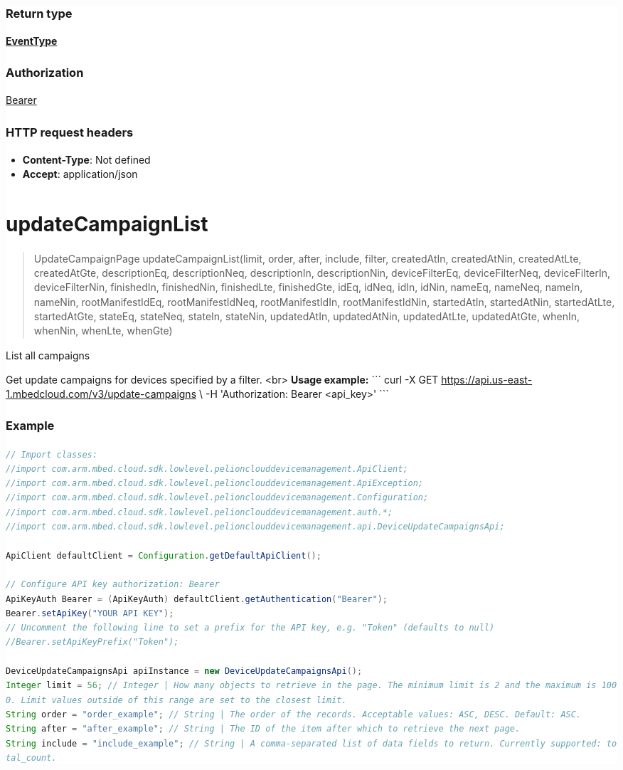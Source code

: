 ### Return type

[**EventType**](EventType.md)

### Authorization

[Bearer](../README.md#Bearer)

### HTTP request headers

 - **Content-Type**: Not defined
 - **Accept**: application/json

<a name="updateCampaignList"></a>
# **updateCampaignList**
> UpdateCampaignPage updateCampaignList(limit, order, after, include, filter, createdAtIn, createdAtNin, createdAtLte, createdAtGte, descriptionEq, descriptionNeq, descriptionIn, descriptionNin, deviceFilterEq, deviceFilterNeq, deviceFilterIn, deviceFilterNin, finishedIn, finishedNin, finishedLte, finishedGte, idEq, idNeq, idIn, idNin, nameEq, nameNeq, nameIn, nameNin, rootManifestIdEq, rootManifestIdNeq, rootManifestIdIn, rootManifestIdNin, startedAtIn, startedAtNin, startedAtLte, startedAtGte, stateEq, stateNeq, stateIn, stateNin, updatedAtIn, updatedAtNin, updatedAtLte, updatedAtGte, whenIn, whenNin, whenLte, whenGte)

List all campaigns

Get update campaigns for devices specified by a filter. &lt;br&gt; **Usage example:** &#x60;&#x60;&#x60; curl -X GET https://api.us-east-1.mbedcloud.com/v3/update-campaigns \\ -H &#39;Authorization: Bearer &lt;api_key&gt;&#39; &#x60;&#x60;&#x60; 

### Example
```java
// Import classes:
//import com.arm.mbed.cloud.sdk.lowlevel.pelionclouddevicemanagement.ApiClient;
//import com.arm.mbed.cloud.sdk.lowlevel.pelionclouddevicemanagement.ApiException;
//import com.arm.mbed.cloud.sdk.lowlevel.pelionclouddevicemanagement.Configuration;
//import com.arm.mbed.cloud.sdk.lowlevel.pelionclouddevicemanagement.auth.*;
//import com.arm.mbed.cloud.sdk.lowlevel.pelionclouddevicemanagement.api.DeviceUpdateCampaignsApi;

ApiClient defaultClient = Configuration.getDefaultApiClient();

// Configure API key authorization: Bearer
ApiKeyAuth Bearer = (ApiKeyAuth) defaultClient.getAuthentication("Bearer");
Bearer.setApiKey("YOUR API KEY");
// Uncomment the following line to set a prefix for the API key, e.g. "Token" (defaults to null)
//Bearer.setApiKeyPrefix("Token");

DeviceUpdateCampaignsApi apiInstance = new DeviceUpdateCampaignsApi();
Integer limit = 56; // Integer | How many objects to retrieve in the page. The minimum limit is 2 and the maximum is 1000. Limit values outside of this range are set to the closest limit.
String order = "order_example"; // String | The order of the records. Acceptable values: ASC, DESC. Default: ASC.
String after = "after_example"; // String | The ID of the item after which to retrieve the next page.
String include = "include_example"; // String | A comma-separated list of data fields to return. Currently supported: total_count.
```
